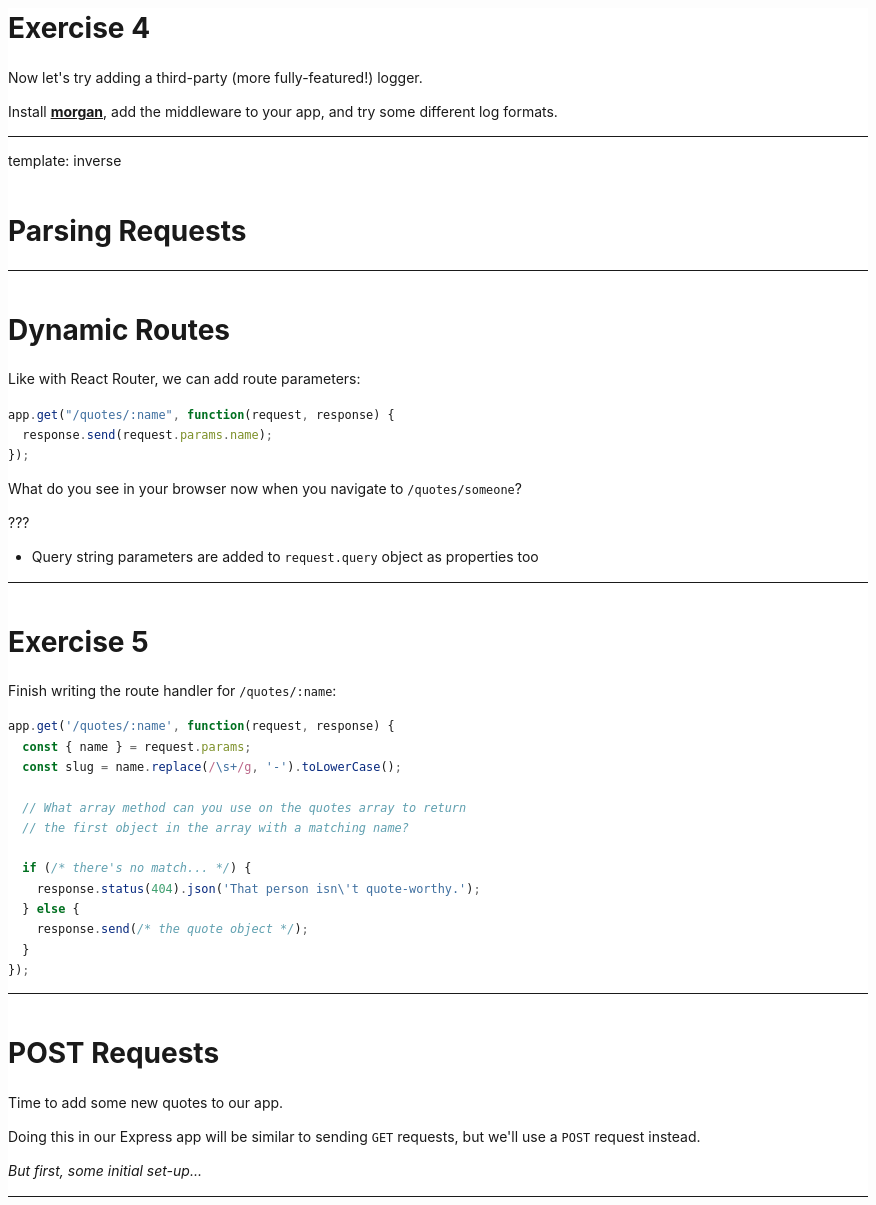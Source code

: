 # Exercise 4

Now let's try adding a third-party (more fully-featured!) logger.

Install **[morgan](https://github.com/expressjs/morgan)**, add the middleware to your app, and try some different log formats.

---

template: inverse

# Parsing Requests

---

# Dynamic Routes

Like with React Router, we can add route parameters:

```js
app.get("/quotes/:name", function(request, response) {
  response.send(request.params.name);
});
```

What do you see in your browser now when you navigate to `/quotes/someone`?

???

- Query string parameters are added to `request.query` object as properties too

---

# Exercise 5

Finish writing the route handler for `/quotes/:name`:

```js
app.get('/quotes/:name', function(request, response) {
  const { name } = request.params;
  const slug = name.replace(/\s+/g, '-').toLowerCase();

  // What array method can you use on the quotes array to return
  // the first object in the array with a matching name?

  if (/* there's no match... */) {
    response.status(404).json('That person isn\'t quote-worthy.');
  } else {
    response.send(/* the quote object */);
  }
});
```

---

# POST Requests

Time to add some new quotes to our app.

Doing this in our Express app will be similar to sending `GET` requests, but we'll use a `POST` request instead.

_But first, some initial set-up..._

---

